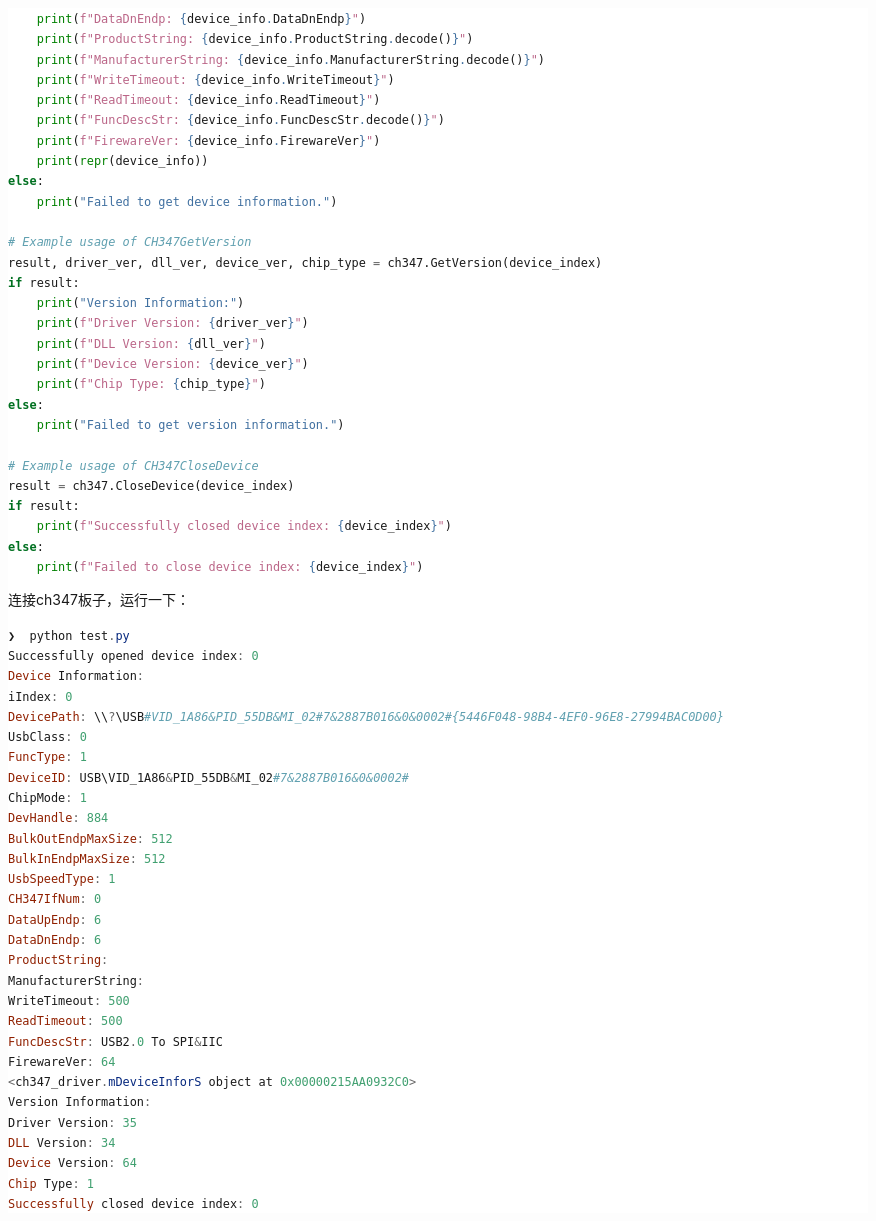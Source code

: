 ```python
    print(f"DataDnEndp: {device_info.DataDnEndp}")
    print(f"ProductString: {device_info.ProductString.decode()}")
    print(f"ManufacturerString: {device_info.ManufacturerString.decode()}")
    print(f"WriteTimeout: {device_info.WriteTimeout}")
    print(f"ReadTimeout: {device_info.ReadTimeout}")
    print(f"FuncDescStr: {device_info.FuncDescStr.decode()}")
    print(f"FirewareVer: {device_info.FirewareVer}")
    print(repr(device_info))
else:
    print("Failed to get device information.")
    
# Example usage of CH347GetVersion
result, driver_ver, dll_ver, device_ver, chip_type = ch347.GetVersion(device_index)
if result:
    print("Version Information:")
    print(f"Driver Version: {driver_ver}")
    print(f"DLL Version: {dll_ver}")
    print(f"Device Version: {device_ver}")
    print(f"Chip Type: {chip_type}")
else:
    print("Failed to get version information.")

# Example usage of CH347CloseDevice
result = ch347.CloseDevice(device_index)
if result:
    print(f"Successfully closed device index: {device_index}")
else:
    print(f"Failed to close device index: {device_index}")
```

连接ch347板子，运行一下：

```powershell
❯  python test.py 
Successfully opened device index: 0
Device Information:
iIndex: 0
DevicePath: \\?\USB#VID_1A86&PID_55DB&MI_02#7&2887B016&0&0002#{5446F048-98B4-4EF0-96E8-27994BAC0D00}
UsbClass: 0
FuncType: 1
DeviceID: USB\VID_1A86&PID_55DB&MI_02#7&2887B016&0&0002#
ChipMode: 1
DevHandle: 884
BulkOutEndpMaxSize: 512
BulkInEndpMaxSize: 512
UsbSpeedType: 1
CH347IfNum: 0
DataUpEndp: 6
DataDnEndp: 6
ProductString:
ManufacturerString:
WriteTimeout: 500
ReadTimeout: 500
FuncDescStr: USB2.0 To SPI&IIC
FirewareVer: 64
<ch347_driver.mDeviceInforS object at 0x00000215AA0932C0>
Version Information:
Driver Version: 35
DLL Version: 34
Device Version: 64
Chip Type: 1
Successfully closed device index: 0
```
